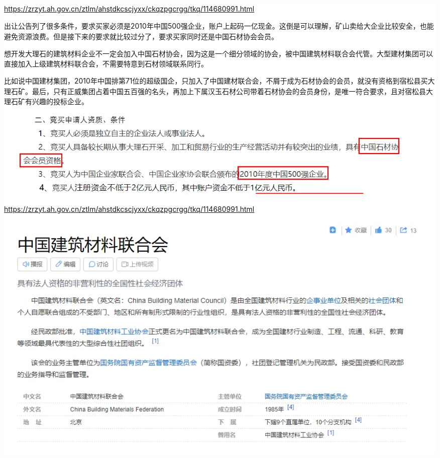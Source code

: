 https://zrzyt.ah.gov.cn/ztlm/ahstdkcscjyxx/ckqzpgcrgg/tkq/114680991.html


出让公告列了很多条件，要求买家必须是2010年中国500强企业，账户上起码一亿现金。这倒是可以理解，矿山卖给大企业比较安全，也能避免资源浪费。但是接下来的要求就比较过分了，要求买家同时还是中国石材协会会员。


想开发大理石的建筑材料企业不一定会加入中国石材协会，因为这是一个细分领域的协会，被中国建筑材料联合会代管。大型建材集团可以直接加入上级建筑材料联合会，不需要特意到石材领域联系同行。


比如说中国建材集团，2010年中国排第71位的超级国企，只加入了中国建材联合会，不屑于成为石材协会的会员，就没有资格到宿松县买大理石矿。最后，只有正威集团占着中国五百强的名头，再加上下属汉玉石材公司带着石材协会的会员身份，是唯一符合要求，且对宿松县大理石矿有兴趣的投标企业。

![](/images/btnews/btnews/0501_0600/0517/b944955c-d0c1-4878-9dce-921eb7fe14fe.webp)


https://zrzyt.ah.gov.cn/ztlm/ahstdkcscjyxx/ckqzpgcrgg/tkq/114680991.html
 

![](/images/btnews/btnews/0501_0600/0517/0039084a-013a-4c90-8cdd-0ceff0fdb75e.webp)

